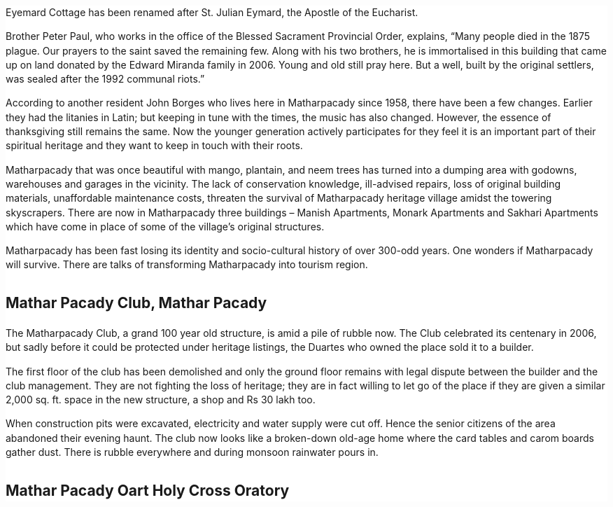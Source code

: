Eyemard Cottage has been renamed after St. Julian Eymard, the Apostle of the Eucharist.

Brother Peter Paul, who works in the office of the Blessed Sacrament Provincial Order, explains, “Many people died in the 1875 plague. Our prayers to the saint saved the remaining few. Along with his two brothers, he is immortalised in this building that came up on land donated by the Edward Miranda family in 2006. Young and old still pray here. But a well, built by the original settlers, was sealed after the 1992 communal riots.”

According to another resident John Borges who lives here in Matharpacady since 1958, there have been a few changes. Earlier they had the litanies in Latin; but keeping in tune with the times, the music has also changed. However, the essence of thanksgiving still remains the same. Now the younger generation actively participates for they feel it is an important part of their spiritual heritage and they want to keep in touch with their roots.

Matharpacady that was once beautiful with mango, plantain, and neem trees has turned into a dumping area with godowns, warehouses and garages in the vicinity. The lack of conservation knowledge, ill-advised repairs, loss of original building materials, unaffordable maintenance costs, threaten the survival of Matharpacady heritage village amidst the towering skyscrapers. There are now in Matharpacady three buildings – Manish Apartments, Monark Apartments and Sakhari Apartments which have come in place of some of the village’s original structures.

Matharpacady has been fast losing its identity and socio-cultural history of over 300-odd years. One wonders if Matharpacady will survive. There are talks of transforming Matharpacady into tourism region.


## Mathar Pacady Club, Mathar Pacady

The Matharpacady Club, a grand 100 year old structure, is amid a pile of rubble now. The Club celebrated its centenary in 2006, but sadly before it could be protected under heritage listings, the Duartes who owned the place sold it to a builder.

The first floor of the club has been demolished and only the ground floor remains with legal dispute between the builder and the club management. They are not fighting the loss of heritage; they are in fact willing to let go of the place if they are given a similar 2,000 sq. ft. space in the new structure, a shop and Rs 30 lakh too.

When construction pits were excavated, electricity and water supply were cut off. Hence the senior citizens of the area abandoned their evening haunt. The club now looks like a broken-down old-age home where the card tables and carom boards gather dust. There is rubble everywhere and during monsoon rainwater pours in.


## Mathar Pacady Oart Holy Cross Oratory
